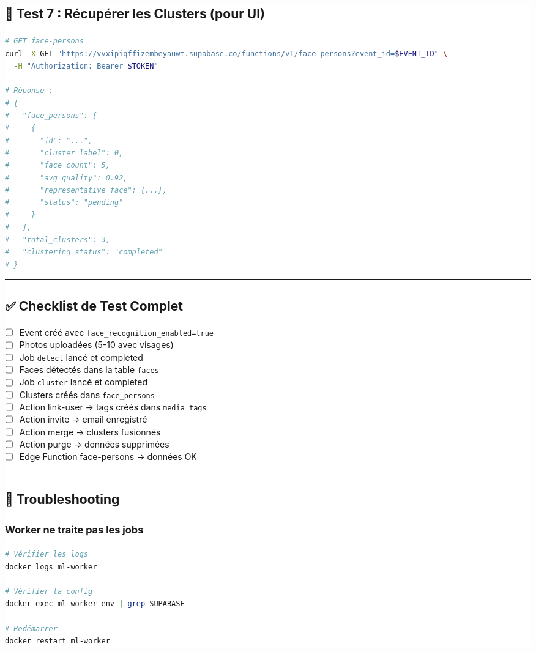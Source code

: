 
## 🎯 Test 7 : Récupérer les Clusters (pour UI)

```bash
# GET face-persons
curl -X GET "https://vvxipiqffizembeyauwt.supabase.co/functions/v1/face-persons?event_id=$EVENT_ID" \
  -H "Authorization: Bearer $TOKEN"

# Réponse :
# {
#   "face_persons": [
#     {
#       "id": "...",
#       "cluster_label": 0,
#       "face_count": 5,
#       "avg_quality": 0.92,
#       "representative_face": {...},
#       "status": "pending"
#     }
#   ],
#   "total_clusters": 3,
#   "clustering_status": "completed"
# }
```

---

## ✅ Checklist de Test Complet

- [ ] Event créé avec `face_recognition_enabled=true`
- [ ] Photos uploadées (5-10 avec visages)
- [ ] Job `detect` lancé et completed
- [ ] Faces détectés dans la table `faces`
- [ ] Job `cluster` lancé et completed
- [ ] Clusters créés dans `face_persons`
- [ ] Action link-user → tags créés dans `media_tags`
- [ ] Action invite → email enregistré
- [ ] Action merge → clusters fusionnés
- [ ] Action purge → données supprimées
- [ ] Edge Function face-persons → données OK

---

## 🐛 Troubleshooting

### Worker ne traite pas les jobs

```bash
# Vérifier les logs
docker logs ml-worker

# Vérifier la config
docker exec ml-worker env | grep SUPABASE

# Redémarrer
docker restart ml-worker
```

